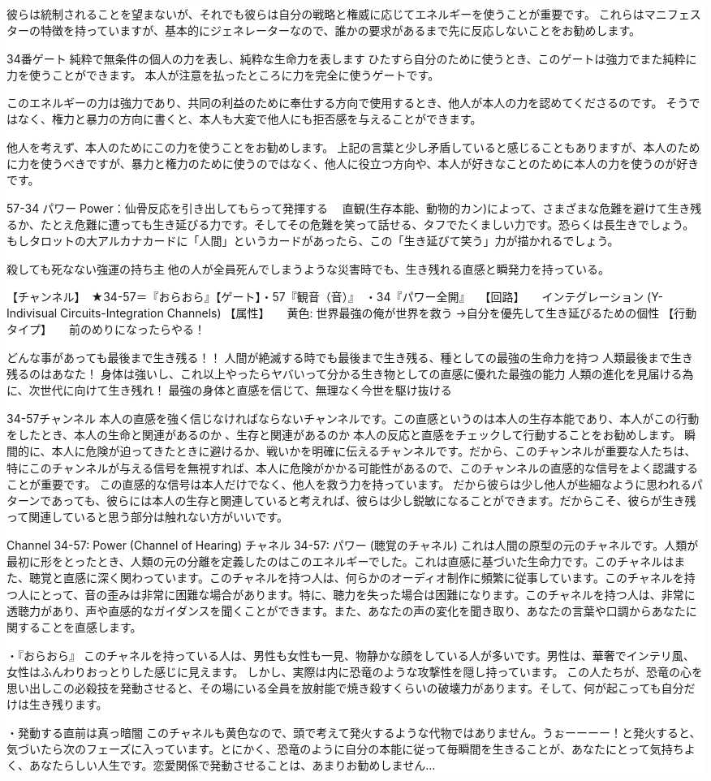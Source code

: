 彼らは統制されることを望まないが、それでも彼らは自分の戦略と権威に応じてエネルギーを使うことが重要です。
これらはマニフェスターの特徴を持っていますが、基本的にジェネレーターなので、誰かの要求があるまで先に反応しないことをお勧めします。

34番ゲート
純粋で無条件の個人の力を表し、純粋な生命力を表します
ひたすら自分のために使うとき、このゲートは強力でまた純粋に力を使うことができます。
本人が注意を払ったところに力を完全に使うゲートです。

このエネルギーの力は強力であり、共同の利益のために奉仕する方向で使用するとき、他人が本人の力を認めてくださるのです。
そうではなく、権力と暴力の方向に書くと、本人も大変で他人にも拒否感を与えることができます。

他人を考えず、本人のためにこの力を使うことをお勧めします。
上記の言葉と少し矛盾していると感じることもありますが、本人のために力を使うべきですが、暴力と権力のために使うのではなく、他人に役立つ方向や、本人が好きなことのために本人の力を使うのが好きです。 


57-34 パワー Power：仙骨反応を引き出してもらって発揮する
　直観(生存本能、動物的カン)によって、さまざまな危難を避けて生き残るか、たとえ危難に遭っても生き延びる力です。そしてその危難を笑って話せる、タフでたくましい力です。恐らくは長生きでしょう。もしタロットの大アルカナカードに「人間」というカードがあったら、この「生き延びて笑う」力が描かれるでしょう。

殺しても死なない強運の持ち主
他の人が全員死んでしまうような災害時でも、生き残れる直感と瞬発力を持っている。

【チャンネル】　★34-57＝『おらおら』【ゲート】・57『観音（音）』　・34『パワー全開』　
【回路】　　インテグレーション (Y-Indivisual Circuits-Integration Channels)
【属性】　　黄色: 世界最強の俺が世界を救う →自分を優先して生き延びるための個性
【行動タイプ】　　前のめりになったらやる！

どんな事があっても最後まで生き残る！！
人間が絶滅する時でも最後まで生き残る、種としての最強の生命力を持つ
人類最後まで生き残るのはあなた！
身体は強いし、これ以上やったらヤバいって分かる生き物としての直感に優れた最強の能力
人類の進化を見届ける為に、次世代に向けて生き残れ！
最強の身体と直感を信じて、無理なく今世を駆け抜ける

34-57チャンネル
本人の直感を強く信じなければならないチャンネルです。この直感というのは本人の生存本能であり、本人がこの行動をしたとき、本人の生命と関連があるのか 、生存と関連があるのか 本人の反応と直感をチェックして行動することをお勧めします。
瞬間的に、本人に危険が迫ってきたときに避けるか、戦いかを明確に伝えるチャンネルです。だから、このチャンネルが重要な人たちは、特にこのチャンネルが与える信号を無視すれば、本人に危険がかかる可能性があるので、このチャンネルの直感的な信号をよく認識することが重要です。 この直感的な信号は本人だけでなく、他人を救う力を持っています。
だから彼らは少し他人が些細なように思われるパターンであっても、彼らには本人の生存と関連していると考えれば、彼らは少し鋭敏になることができます。だからこそ、彼らが生き残って関連していると思う部分は触れない方がいいです。

Channel 34-57: Power (Channel of Hearing)
チャネル 34-57: パワー (聴覚のチャネル)
これは人間の原型の元のチャネルです。人類が最初に形をとったとき、人類の元の分離を定義したのはこのエネルギーでした。これは直感に基づいた生命力です。このチャネルはまた、聴覚と直感に深く関わっています。このチャネルを持つ人は、何らかのオーディオ制作に頻繁に従事しています。このチャネルを持つ人にとって、音の歪みは非常に困難な場合があります。特に、聴力を失った場合は困難になります。このチャネルを持つ人は、非常に透聴力があり、声や直感的なガイダンスを聞くことができます。また、あなたの声の変化を聞き取り、あなたの言葉や口調からあなたに関することを直感します。

・『おらおら』
このチャネルを持っている人は、男性も女性も一見、物静かな顔をしている人が多いです。男性は、華奢でインテリ風、女性はふんわりおっとりした感じに見えます。
しかし、実際は内に恐竜のような攻撃性を隠し持っています。
この人たちが、恐竜の心を思い出しこの必殺技を発動させると、その場にいる全員を放射能で焼き殺すくらいの破壊力があります。そして、何が起こっても自分だけは生き残ります。

・発動する直前は真っ暗闇
このチャネルも黄色なので、頭で考えて発火するような代物ではありません。うぉーーーー！と発火すると、気づいたら次のフェーズに入っています。とにかく、恐竜のように自分の本能に従って毎瞬間を生きることが、あなたにとって気持ちよく、あなたらしい人生です。恋愛関係で発動させることは、あまりお勧めしません…
